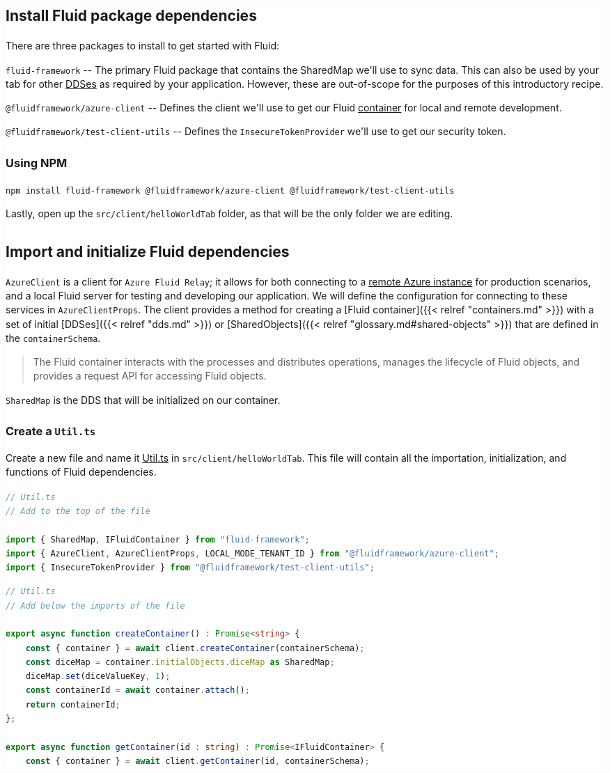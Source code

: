 ## Install Fluid package dependencies

There are three packages to install to get started with Fluid:

`fluid-framework` -- The primary Fluid package that contains the SharedMap we'll use to sync data. This can also be used by your tab for other [DDSes](https://fluidframework.com/docs/data-structures/overview/) as required by your application. However, these are out-of-scope for the purposes of this introductory recipe.

`@fluidframework/azure-client` -- Defines the client we'll use to get our Fluid [container](https://fluidframework.com/docs/glossary/#container) for local and remote development.

`@fluidframework/test-client-utils` -- Defines the `InsecureTokenProvider` we'll use to get our security token.

### Using NPM
```bash
npm install fluid-framework @fluidframework/azure-client @fluidframework/test-client-utils
```

Lastly, open up the `src/client/helloWorldTab` folder, as that will be the only folder we are editing.

## Import and initialize Fluid dependencies

`AzureClient` is a client for `Azure Fluid Relay`; it allows for both connecting to a [remote Azure instance](https://docs.microsoft.com/en-us/azure/azure-fluid-relay/how-tos/provision-fluid-azure-portal) for production scenarios, and a local Fluid server for testing and developing our application. We will define the configuration for connecting to these services in `AzureClientProps`. The client provides a method for creating a [Fluid container]({{< relref "containers.md" >}}) with a set of initial [DDSes]({{< relref "dds.md" >}}) or [SharedObjects]({{< relref "glossary.md#shared-objects" >}}) that are defined in the `containerSchema`. 

> The Fluid container interacts with the processes and distributes operations, manages the lifecycle of Fluid objects, and provides a request API for accessing Fluid objects.

`SharedMap` is the DDS that will be initialized on our container.

### Create a `Util.ts`

Create a new file and name it [Util.ts](./src/client/helloWorldTab/Util.ts) in `src/client/helloWorldTab`. This file will contain all the importation, initialization, and functions of Fluid dependencies.

```ts
// Util.ts
// Add to the top of the file

import { SharedMap, IFluidContainer } from "fluid-framework";
import { AzureClient, AzureClientProps, LOCAL_MODE_TENANT_ID } from "@fluidframework/azure-client";
import { InsecureTokenProvider } from "@fluidframework/test-client-utils";
```

```ts
// Util.ts
// Add below the imports of the file

export async function createContainer() : Promise<string> {
    const { container } = await client.createContainer(containerSchema);
    const diceMap = container.initialObjects.diceMap as SharedMap;
    diceMap.set(diceValueKey, 1);
    const containerId = await container.attach();
    return containerId;
};

export async function getContainer(id : string) : Promise<IFluidContainer> {
    const { container } = await client.getContainer(id, containerSchema);
```